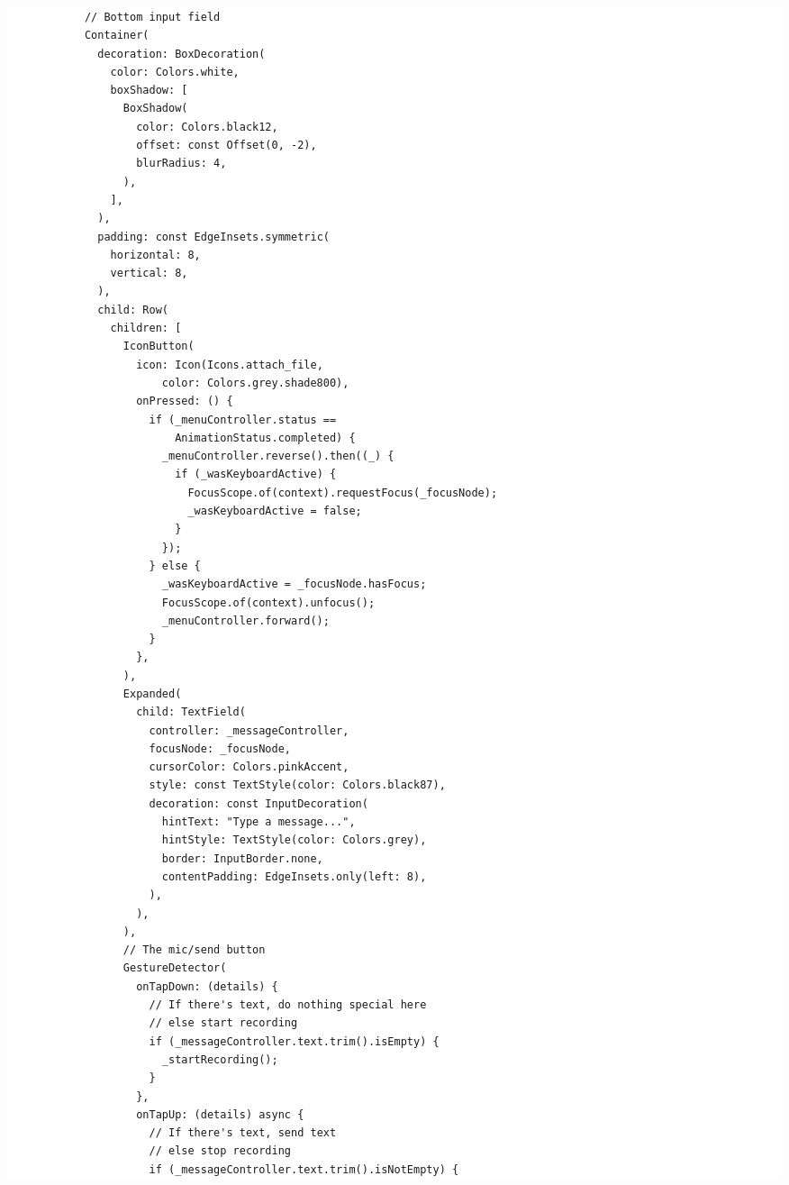                 // Bottom input field
                Container(
                  decoration: BoxDecoration(
                    color: Colors.white,
                    boxShadow: [
                      BoxShadow(
                        color: Colors.black12,
                        offset: const Offset(0, -2),
                        blurRadius: 4,
                      ),
                    ],
                  ),
                  padding: const EdgeInsets.symmetric(
                    horizontal: 8,
                    vertical: 8,
                  ),
                  child: Row(
                    children: [
                      IconButton(
                        icon: Icon(Icons.attach_file,
                            color: Colors.grey.shade800),
                        onPressed: () {
                          if (_menuController.status ==
                              AnimationStatus.completed) {
                            _menuController.reverse().then((_) {
                              if (_wasKeyboardActive) {
                                FocusScope.of(context).requestFocus(_focusNode);
                                _wasKeyboardActive = false;
                              }
                            });
                          } else {
                            _wasKeyboardActive = _focusNode.hasFocus;
                            FocusScope.of(context).unfocus();
                            _menuController.forward();
                          }
                        },
                      ),
                      Expanded(
                        child: TextField(
                          controller: _messageController,
                          focusNode: _focusNode,
                          cursorColor: Colors.pinkAccent,
                          style: const TextStyle(color: Colors.black87),
                          decoration: const InputDecoration(
                            hintText: "Type a message...",
                            hintStyle: TextStyle(color: Colors.grey),
                            border: InputBorder.none,
                            contentPadding: EdgeInsets.only(left: 8),
                          ),
                        ),
                      ),
                      // The mic/send button
                      GestureDetector(
                        onTapDown: (details) {
                          // If there's text, do nothing special here
                          // else start recording
                          if (_messageController.text.trim().isEmpty) {
                            _startRecording();
                          }
                        },
                        onTapUp: (details) async {
                          // If there's text, send text
                          // else stop recording
                          if (_messageController.text.trim().isNotEmpty) {